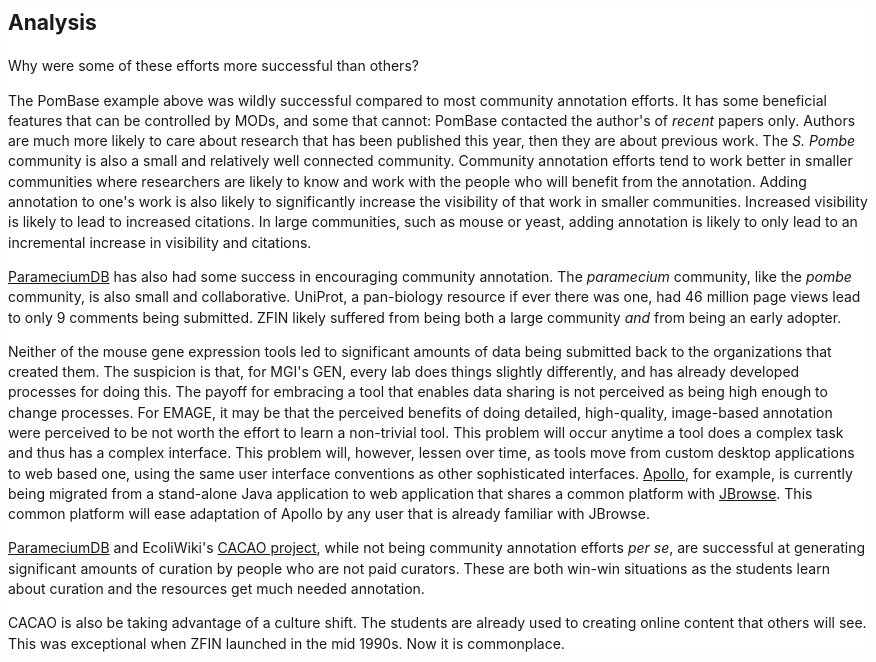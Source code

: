 ## <span id="Analysis" class="mw-headline">Analysis</span>

Why were some of these efforts more successful than others?

The PomBase example above was wildly successful compared to most
community annotation efforts. It has some beneficial features that can
be controlled by MODs, and some that cannot: PomBase contacted the
author's of *recent* papers only. Authors are much more likely to care
about research that has been published this year, then they are about
previous work. The *S. Pombe* community is also a small and relatively
well connected community. Community annotation efforts tend to work
better in smaller communities where researchers are likely to know and
work with the people who will benefit from the annotation. Adding
annotation to one's work is also likely to significantly increase the
visibility of that work in smaller communities. Increased visibility is
likely to lead to increased citations. In large communities, such as
mouse or yeast, adding annotation is likely to only lead to an
incremental increase in visibility and citations.

[ParameciumDB](ParameciumDB "ParameciumDB") has also had some success in
encouraging community annotation. The *paramecium* community, like the
*pombe* community, is also small and collaborative. UniProt, a
pan-biology resource if ever there was one, had 46 million page views
lead to only 9 comments being submitted. ZFIN likely suffered from being
both a large community *and* from being an early adopter.

Neither of the mouse gene expression tools led to significant amounts of
data being submitted back to the organizations that created them. The
suspicion is that, for MGI's GEN, every lab does things slightly
differently, and has already developed processes for doing this. The
payoff for embracing a tool that enables data sharing is not perceived
as being high enough to change processes. For EMAGE, it may be that the
perceived benefits of doing detailed, high-quality, image-based
annotation were perceived to be not worth the effort to learn a
non-trivial tool. This problem will occur anytime a tool does a complex
task and thus has a complex interface. This problem will, however,
lessen over time, as tools move from custom desktop applications to web
based one, using the same user interface conventions as other
sophisticated interfaces. [Apollo](Apollo.1 "Apollo"), for example, is
currently being migrated from a stand-alone Java application to web
application that shares a common platform with
[JBrowse](JBrowse.1 "JBrowse"). This common platform will ease
adaptation of Apollo by any user that is already familiar with JBrowse.

[ParameciumDB](ParameciumDB "ParameciumDB") and EcoliWiki's
<a href="http://ecoliwiki.net/colipedia/index.php/cacao"
class="external text" rel="nofollow">CACAO project</a>, while not being
community annotation efforts *per se*, are successful at generating
significant amounts of curation by people who are not paid curators.
These are both win-win situations as the students learn about curation
and the resources get much needed annotation.

CACAO is also be taking advantage of a culture shift. The students are
already used to creating online content that others will see. This was
exceptional when ZFIN launched in the mid 1990s. Now it is commonplace.
